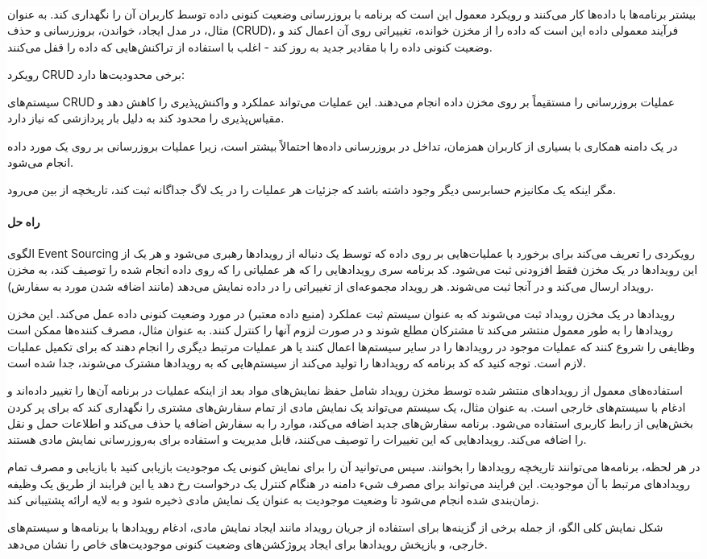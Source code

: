 بیشتر برنامه‌ها با داده‌ها کار می‌کنند و رویکرد معمول این است که برنامه با بروزرسانی وضعیت کنونی داده توسط کاربران آن را نگهداری کند. به عنوان مثال، در مدل ایجاد، خواندن، بروزرسانی و حذف (CRUD)، فرآیند معمولی داده این است که داده را از مخزن خوانده، تغییراتی روی آن اعمال کند و وضعیت کنونی داده را با مقادیر جدید به روز کند - اغلب با استفاده از تراکنش‌هایی که داده را قفل می‌کنند.

رویکرد CRUD برخی محدودیت‌ها دارد:

سیستم‌های CRUD عملیات بروزرسانی را مستقیماً بر روی مخزن داده انجام می‌دهند. این عملیات می‌تواند عملکرد و واکنش‌پذیری را کاهش دهد و مقیاس‌پذیری را محدود کند به دلیل بار پردازشی که نیاز دارد.

در یک دامنه همکاری با بسیاری از کاربران همزمان، تداخل در بروزرسانی داده‌ها احتمالاً بیشتر است، زیرا عملیات بروزرسانی بر روی یک مورد داده انجام می‌شود.

مگر اینکه یک مکانیزم حسابرسی دیگر وجود داشته باشد که جزئیات هر عملیات را در یک لاگ جداگانه ثبت کند، تاریخچه از بین می‌رود.

#### راه حل

الگوی Event Sourcing رویکردی را تعریف می‌کند برای برخورد با عملیات‌هایی بر روی داده که توسط یک دنباله از رویدادها رهبری می‌شود و هر یک از این رویدادها در یک مخزن فقط افزودنی ثبت می‌شود. کد برنامه سری رویدادهایی را که هر عملیاتی را که روی داده انجام شده را توصیف کند، به مخزن رویداد ارسال می‌کند و در آنجا ثبت می‌شوند. هر رویداد مجموعه‌ای از تغییراتی را در داده نمایش می‌دهد (مانند اضافه شدن مورد به سفارش).

رویدادها در یک مخزن رویداد ثبت می‌شوند که به عنوان سیستم ثبت عملکرد (منبع داده معتبر) در مورد وضعیت کنونی داده عمل می‌کند. این مخزن رویدادها را به طور معمول منتشر می‌کند تا مشترکان مطلع شوند و در صورت لزوم آنها را کنترل کنند. به عنوان مثال، مصرف کننده‌ها ممکن است وظایفی را شروع کنند که عملیات موجود در رویدادها را در سایر سیستم‌ها اعمال کنند یا هر عملیات مرتبط دیگری را انجام دهند که برای تکمیل عملیات لازم است. توجه کنید که کد برنامه که رویدادها را تولید می‌کند از سیستم‌هایی که به رویدادها مشترک می‌شوند، جدا شده است.

استفاده‌های معمول از رویدادهای منتشر شده توسط مخزن رویداد شامل حفظ نمایش‌های مواد بعد از اینکه عملیات در برنامه آن‌ها را تغییر داده‌اند و ادغام با سیستم‌های خارجی است. به عنوان مثال، یک سیستم می‌تواند یک نمایش مادی از تمام سفارش‌های مشتری را نگهداری کند که برای پر کردن بخش‌هایی از رابط کاربری استفاده می‌شود. برنامه سفارش‌های جدید اضافه می‌کند، موارد را به سفارش اضافه یا حذف می‌کند و اطلاعات حمل و نقل را اضافه می‌کند. رویدادهایی که این تغییرات را توصیف می‌کنند، قابل مدیریت و استفاده برای به‌روزرسانی نمایش مادی هستند.

در هر لحظه، برنامه‌ها می‌توانند تاریخچه رویدادها را بخوانند. سپس می‌توانید آن را برای نمایش کنونی یک موجودیت بازیابی کنید با بازیابی و مصرف تمام رویدادهای مرتبط با آن موجودیت. این فرایند می‌تواند برای مصرف شیء دامنه در هنگام کنترل یک درخواست رخ دهد یا این فرایند از طریق یک وظیفه زمان‌بندی شده انجام می‌شود تا وضعیت موجودیت به عنوان یک نمایش مادی ذخیره شود و به لایه ارائه پشتیبانی کند.

شکل نمایش کلی الگو، از جمله برخی از گزینه‌ها برای استفاده از جریان رویداد مانند ایجاد نمایش مادی، ادغام رویدادها با برنامه‌ها و سیستم‌های خارجی، و بازپخش رویدادها برای ایجاد پروژکشن‌های وضعیت کنونی موجودیت‌های خاص را نشان می‌دهد.
